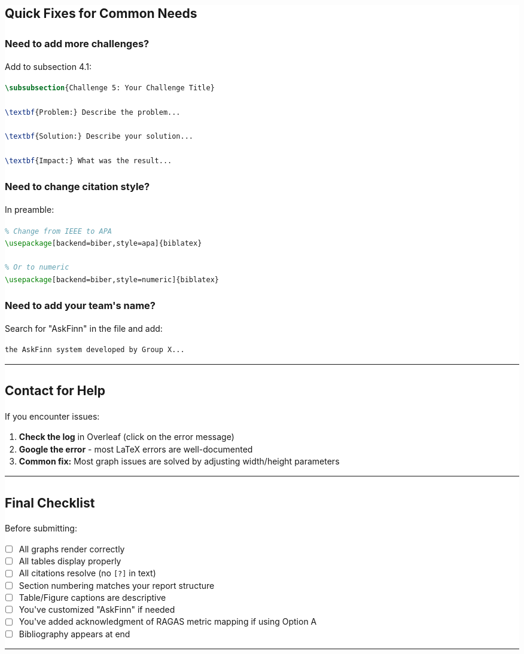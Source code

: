 
## Quick Fixes for Common Needs

### Need to add more challenges?

Add to subsection 4.1:
```latex
\subsubsection{Challenge 5: Your Challenge Title}

\textbf{Problem:} Describe the problem...

\textbf{Solution:} Describe your solution...

\textbf{Impact:} What was the result...
```

### Need to change citation style?

In preamble:
```latex
% Change from IEEE to APA
\usepackage[backend=biber,style=apa]{biblatex}

% Or to numeric
\usepackage[backend=biber,style=numeric]{biblatex}
```

### Need to add your team's name?

Search for "AskFinn" in the file and add:
```latex
the AskFinn system developed by Group X...
```

---

## Contact for Help

If you encounter issues:

1. **Check the log** in Overleaf (click on the error message)
2. **Google the error** - most LaTeX errors are well-documented
3. **Common fix:** Most graph issues are solved by adjusting width/height parameters

---

## Final Checklist

Before submitting:

- [ ] All graphs render correctly
- [ ] All tables display properly
- [ ] All citations resolve (no `[?]` in text)
- [ ] Section numbering matches your report structure
- [ ] Table/Figure captions are descriptive
- [ ] You've customized "AskFinn" if needed
- [ ] You've added acknowledgment of RAGAS metric mapping if using Option A
- [ ] Bibliography appears at end

---